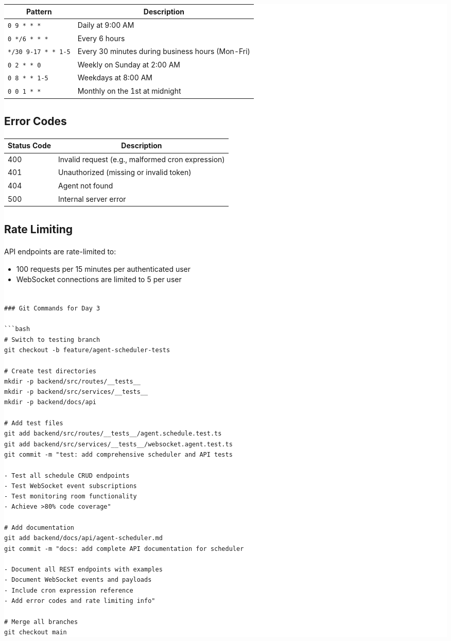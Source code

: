 | Pattern | Description |
|---------|-------------|
| `0 9 * * *` | Daily at 9:00 AM |
| `0 */6 * * *` | Every 6 hours |
| `*/30 9-17 * * 1-5` | Every 30 minutes during business hours (Mon-Fri) |
| `0 2 * * 0` | Weekly on Sunday at 2:00 AM |
| `0 8 * * 1-5` | Weekdays at 8:00 AM |
| `0 0 1 * *` | Monthly on the 1st at midnight |

## Error Codes

| Status Code | Description |
|-------------|-------------|
| 400 | Invalid request (e.g., malformed cron expression) |
| 401 | Unauthorized (missing or invalid token) |
| 404 | Agent not found |
| 500 | Internal server error |

## Rate Limiting

API endpoints are rate-limited to:
- 100 requests per 15 minutes per authenticated user
- WebSocket connections are limited to 5 per user
```

### Git Commands for Day 3

```bash
# Switch to testing branch
git checkout -b feature/agent-scheduler-tests

# Create test directories
mkdir -p backend/src/routes/__tests__
mkdir -p backend/src/services/__tests__
mkdir -p backend/docs/api

# Add test files
git add backend/src/routes/__tests__/agent.schedule.test.ts
git add backend/src/services/__tests__/websocket.agent.test.ts
git commit -m "test: add comprehensive scheduler and API tests

- Test all schedule CRUD endpoints
- Test WebSocket event subscriptions
- Test monitoring room functionality
- Achieve >80% code coverage"

# Add documentation
git add backend/docs/api/agent-scheduler.md
git commit -m "docs: add complete API documentation for scheduler

- Document all REST endpoints with examples
- Document WebSocket events and payloads
- Include cron expression reference
- Add error codes and rate limiting info"

# Merge all branches
git checkout main
```